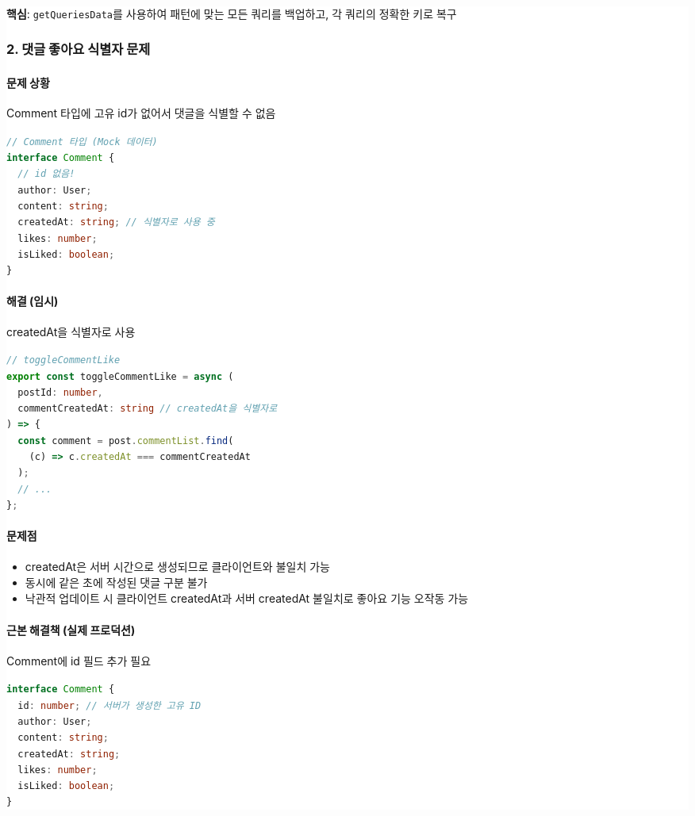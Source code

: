 **핵심**: `getQueriesData`를 사용하여 패턴에 맞는 모든 쿼리를 백업하고, 각 쿼리의 정확한 키로 복구

### 2. 댓글 좋아요 식별자 문제

#### 문제 상황

Comment 타입에 고유 id가 없어서 댓글을 식별할 수 없음

```typescript
// Comment 타입 (Mock 데이터)
interface Comment {
  // id 없음!
  author: User;
  content: string;
  createdAt: string; // 식별자로 사용 중
  likes: number;
  isLiked: boolean;
}
```

#### 해결 (임시)

createdAt을 식별자로 사용

```typescript
// toggleCommentLike
export const toggleCommentLike = async (
  postId: number,
  commentCreatedAt: string // createdAt을 식별자로
) => {
  const comment = post.commentList.find(
    (c) => c.createdAt === commentCreatedAt
  );
  // ...
};
```

#### 문제점

- createdAt은 서버 시간으로 생성되므로 클라이언트와 불일치 가능
- 동시에 같은 초에 작성된 댓글 구분 불가
- 낙관적 업데이트 시 클라이언트 createdAt과 서버 createdAt 불일치로 좋아요 기능 오작동 가능

#### 근본 해결책 (실제 프로덕션)

Comment에 id 필드 추가 필요

```typescript
interface Comment {
  id: number; // 서버가 생성한 고유 ID
  author: User;
  content: string;
  createdAt: string;
  likes: number;
  isLiked: boolean;
}
```

